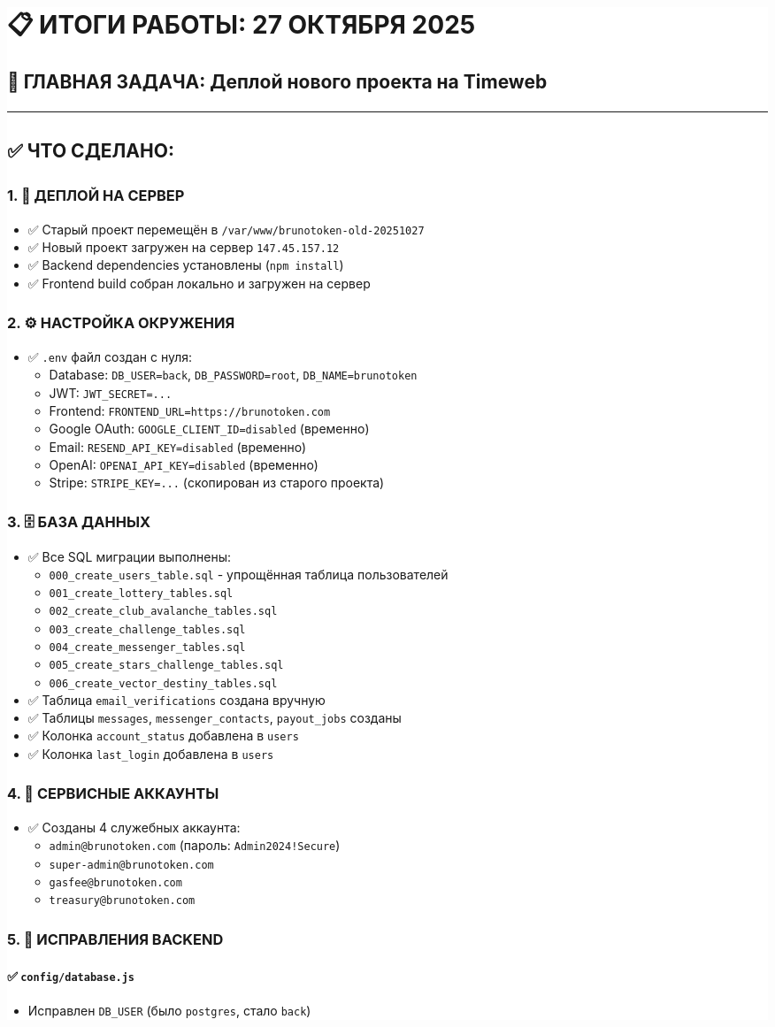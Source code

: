 # 📋 ИТОГИ РАБОТЫ: 27 ОКТЯБРЯ 2025

## 🎯 ГЛАВНАЯ ЗАДАЧА: Деплой нового проекта на Timeweb

---

## ✅ ЧТО СДЕЛАНО:

### 1. 🚀 ДЕПЛОЙ НА СЕРВЕР
- ✅ Старый проект перемещён в `/var/www/brunotoken-old-20251027`
- ✅ Новый проект загружен на сервер `147.45.157.12`
- ✅ Backend dependencies установлены (`npm install`)
- ✅ Frontend build собран локально и загружен на сервер

### 2. ⚙️ НАСТРОЙКА ОКРУЖЕНИЯ
- ✅ `.env` файл создан с нуля:
  - Database: `DB_USER=back`, `DB_PASSWORD=root`, `DB_NAME=brunotoken`
  - JWT: `JWT_SECRET=...`
  - Frontend: `FRONTEND_URL=https://brunotoken.com`
  - Google OAuth: `GOOGLE_CLIENT_ID=disabled` (временно)
  - Email: `RESEND_API_KEY=disabled` (временно)
  - OpenAI: `OPENAI_API_KEY=disabled` (временно)
  - Stripe: `STRIPE_KEY=...` (скопирован из старого проекта)

### 3. 🗄️ БАЗА ДАННЫХ
- ✅ Все SQL миграции выполнены:
  - `000_create_users_table.sql` - упрощённая таблица пользователей
  - `001_create_lottery_tables.sql`
  - `002_create_club_avalanche_tables.sql`
  - `003_create_challenge_tables.sql`
  - `004_create_messenger_tables.sql`
  - `005_create_stars_challenge_tables.sql`
  - `006_create_vector_destiny_tables.sql`
- ✅ Таблица `email_verifications` создана вручную
- ✅ Таблицы `messages`, `messenger_contacts`, `payout_jobs` созданы
- ✅ Колонка `account_status` добавлена в `users`
- ✅ Колонка `last_login` добавлена в `users`

### 4. 👥 СЕРВИСНЫЕ АККАУНТЫ
- ✅ Созданы 4 служебных аккаунта:
  - `admin@brunotoken.com` (пароль: `Admin2024!Secure`)
  - `super-admin@brunotoken.com`
  - `gasfee@brunotoken.com`
  - `treasury@brunotoken.com`

### 5. 🔧 ИСПРАВЛЕНИЯ BACKEND

#### ✅ `config/database.js`
- Исправлен `DB_USER` (было `postgres`, стало `back`)
